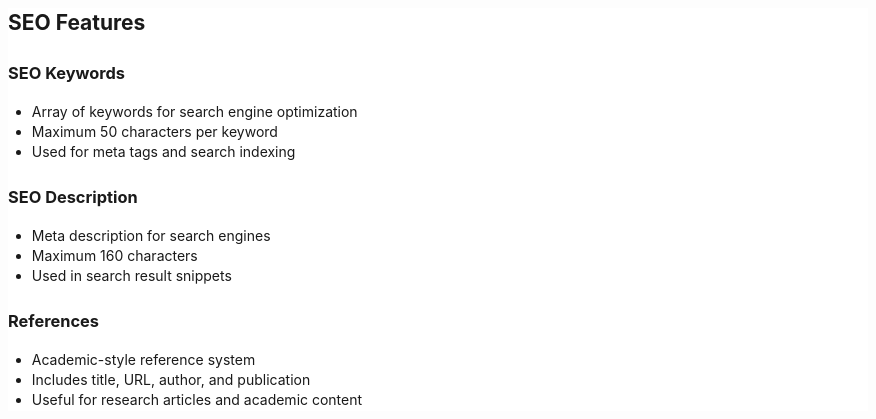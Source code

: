 ## SEO Features

### SEO Keywords
- Array of keywords for search engine optimization
- Maximum 50 characters per keyword
- Used for meta tags and search indexing

### SEO Description
- Meta description for search engines
- Maximum 160 characters
- Used in search result snippets

### References
- Academic-style reference system
- Includes title, URL, author, and publication
- Useful for research articles and academic content 